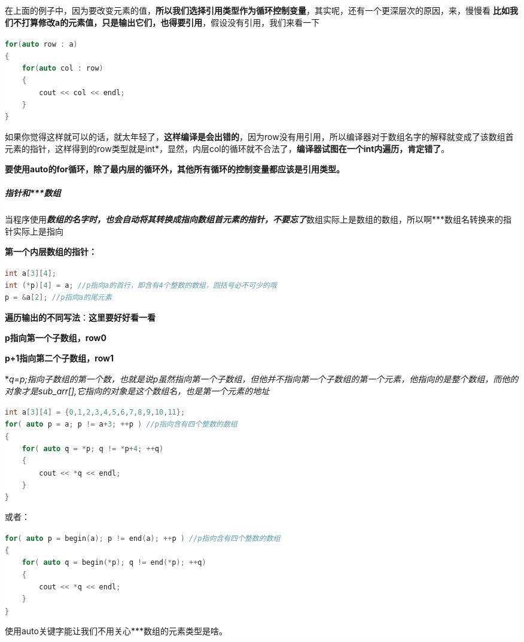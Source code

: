 在上面的例子中，因为要改变元素的值，**所以我们选择引用类型作为循环控制变量**，其实呢，还有一个更深层次的原因，来，慢慢看 **比如我们不打算修改a的元素值，只是输出它们，也得要引用**，假设没有引用，我们来看一下

```c++
for(auto row : a)
{
    for(auto col : row)
    {
        cout << col << endl;
    }
}
```

如果你觉得这样就可以的话，就太年轻了，**这样编译是会出错的**，因为row没有用引用，所以编译器对于数组名字的解释就变成了该数组首元素的指针，这样得到的row类型就是int*，显然，内层col的循环就不合法了，**编译器试图在一个int内遍历，肯定错了**。 

 **要使用auto的for循环，除了最内层的循环外，其他所有循环的控制变量都应该是引用类型。**

##### 指针和***数组

当程序使用***数组的名字时，也会自动将其转换成指向数组首元素的指针，不要忘了***数组实际上是数组的数组，所以啊***数组名转换来的指针实际上是指向

**第一个内层数组的指针：**

```c++
int a[3][4];
int (*p)[4] = a; //p指向a的首行，即含有4个整数的数组，圆括号必不可少的哦
p = &a[2]; //p指向a的尾元素
```

**遍历输出的不同写法**：**这里要好好看一看**

**p指向第一个子数组，row0**

**p+1指向第二个子数组，row1**

**q=*p;指向子数组的第一个数，也就是说p虽然指向第一个子数组，但他并不指向第一个子数组的第一个元素，他指向的是整个数组，而他的对象才是sub_arr[],它指向的对象是这个数组名，也是第一个元素的地址**

```c++
int a[3][4] = {0,1,2,3,4,5,6,7,8,9,10,11};
for( auto p = a; p != a+3; ++p ) //p指向含有四个整数的数组
{
    for( auto q = *p; q != *p+4; ++q)
    {
        cout << *q << endl;
    }
}
```

或者：

```c++
for( auto p = begin(a); p != end(a); ++p ) //p指向含有四个整数的数组
{
    for( auto q = begin(*p); q != end(*p); ++q)
    {
        cout << *q << endl;
    }
}
```

使用auto关键字能让我们不用关心***数组的元素类型是啥。